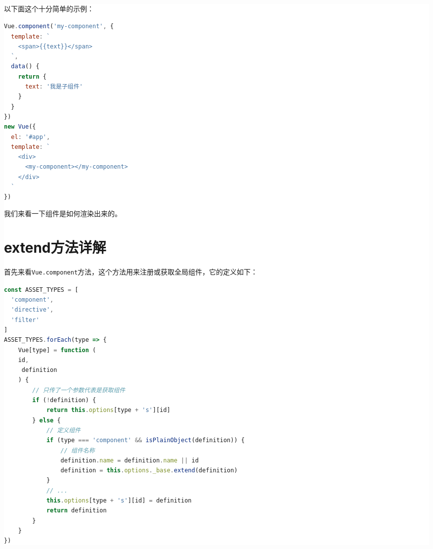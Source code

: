 以下面这个十分简单的示例：

```js
Vue.component('my-component', {
  template: `
    <span>{{text}}</span>
  `,
  data() {
    return {
      text: '我是子组件'
    }
  }
})
new Vue({
  el: '#app',
  template: `
    <div>
      <my-component></my-component>
    </div>
  `
})
```

我们来看一下组件是如何渲染出来的。

# extend方法详解

首先来看`Vue.component`方法，这个方法用来注册或获取全局组件，它的定义如下：

```js
const ASSET_TYPES = [
  'component',
  'directive',
  'filter'
]
ASSET_TYPES.forEach(type => {
    Vue[type] = function (
    id,
     definition
    ) {
        // 只传了一个参数代表是获取组件
        if (!definition) {
            return this.options[type + 's'][id]
        } else {
            // 定义组件
            if (type === 'component' && isPlainObject(definition)) {
                // 组件名称
                definition.name = definition.name || id
                definition = this.options._base.extend(definition)
            }
            // ...
            this.options[type + 's'][id] = definition
            return definition
        }
    }
})
```
